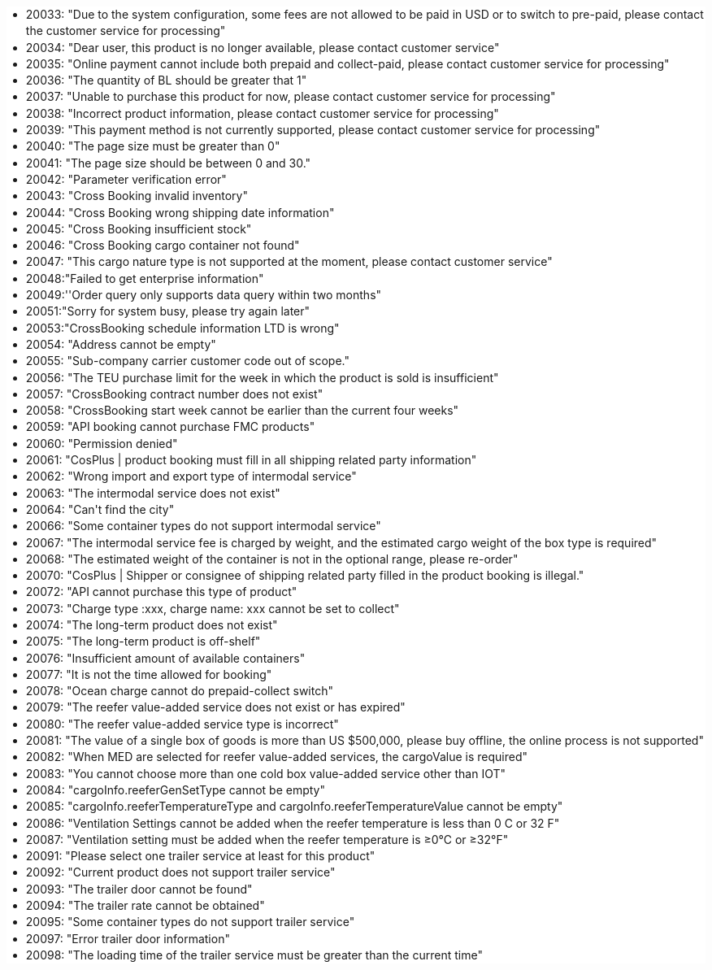  - 20033: "Due to the system configuration, some fees are not allowed to be paid in USD or to switch to pre-paid, please contact the customer service for processing"
 - 20034: "Dear user, this product is no longer available, please contact customer service"
 - 20035: "Online payment cannot include both prepaid and collect-paid, please contact customer service for processing"
 - 20036: "The quantity of BL should be greater that 1"
 - 20037: "Unable to purchase this product for now, please contact customer service for processing"
 - 20038: "Incorrect product information, please contact customer service for processing"
 - 20039: "This payment method is not currently supported, please contact customer service for processing"
 - 20040: "The page size must be greater than 0"
 - 20041: "The page size should be between 0 and 30."
 - 20042: "Parameter verification error"
 - 20043: "Cross Booking invalid inventory"
 - 20044: "Cross Booking wrong shipping date information"
 - 20045: "Cross Booking insufficient stock"
 - 20046: "Cross Booking cargo container not found"
 - 20047: "This cargo nature type is not supported at the moment, please contact customer service"
 - 20048:"Failed to get enterprise information"
 - 20049:''Order query only supports data query within two months"
 - 20051:"Sorry for system busy, please try again later"
 - 20053:"CrossBooking schedule information LTD is wrong"
 - 20054: "Address cannot be empty"
 - 20055: "Sub-company carrier customer code out of scope."
 - 20056: "The TEU purchase limit for the week in which the product is sold is insufficient"
 - 20057: "CrossBooking contract number does not exist"
 - 20058: "CrossBooking start week cannot be earlier than the current four weeks"
 - 20059: "API booking cannot purchase FMC products"
 - 20060: "Permission denied"
 - 20061: "CosPlus | product booking must fill in all shipping related party information"
 - 20062: "Wrong import and export type of intermodal service"
 - 20063: "The intermodal service does not exist"
 - 20064: "Can't find the city"
 - 20066: "Some container types do not support intermodal service"
 - 20067: "The intermodal service fee is charged by weight, and the estimated cargo weight of the box type is required"
 - 20068: "The estimated weight of the container is not in the optional range, please re-order"
 - 20070: "CosPlus | Shipper or consignee of shipping related party filled in the product booking is illegal."
 - 20072: "API cannot purchase this type of product"
 - 20073: "Charge type :xxx, charge name: xxx cannot be set to collect"
 - 20074: "The long-term product does not exist"
 - 20075: "The long-term product is off-shelf"
 - 20076: "Insufficient amount of available containers"
 - 20077: "It is not the time allowed for booking"
 - 20078: "Ocean charge cannot do prepaid-collect switch"
 - 20079: "The reefer value-added service does not exist or has expired"
 - 20080: "The reefer value-added service type is incorrect"
 - 20081: "The value of a single box of goods is more than US $500,000, please buy offline, the online process is not supported"
 - 20082: "When MED are selected for reefer value-added services, the cargoValue is required"
 - 20083: "You cannot choose more than one cold box value-added service other than IOT"
 - 20084: "cargoInfo.reeferGenSetType cannot be empty"
 - 20085: "cargoInfo.reeferTemperatureType and cargoInfo.reeferTemperatureValue  cannot be empty"
 - 20086: "Ventilation Settings cannot be added when the reefer temperature is less than 0 C or 32 F"
 - 20087: "Ventilation setting must be added when the reefer temperature is ≥0°C or ≥32°F"
 - 20091: "Please select one trailer service at least for this product"
 - 20092: "Current product does not support trailer service"
 - 20093: "The trailer door cannot be found"
 - 20094: "The trailer rate cannot be obtained"
 - 20095: "Some container types do not support trailer service"
 - 20097: "Error trailer door information"
 - 20098: "The loading time of the trailer service must be greater than the current time"